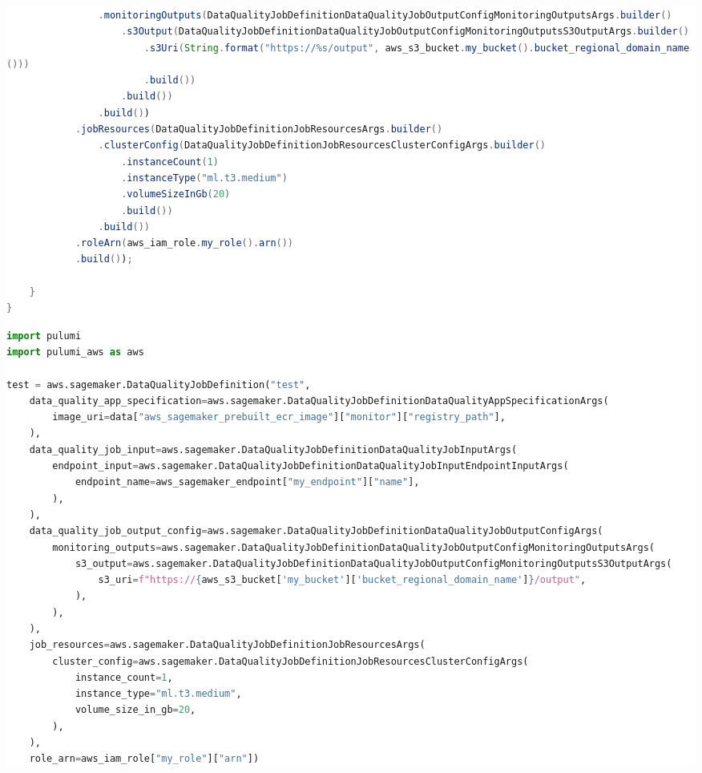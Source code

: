 ```java
                .monitoringOutputs(DataQualityJobDefinitionDataQualityJobOutputConfigMonitoringOutputsArgs.builder()
                    .s3Output(DataQualityJobDefinitionDataQualityJobOutputConfigMonitoringOutputsS3OutputArgs.builder()
                        .s3Uri(String.format("https://%s/output", aws_s3_bucket.my_bucket().bucket_regional_domain_name()))
                        .build())
                    .build())
                .build())
            .jobResources(DataQualityJobDefinitionJobResourcesArgs.builder()
                .clusterConfig(DataQualityJobDefinitionJobResourcesClusterConfigArgs.builder()
                    .instanceCount(1)
                    .instanceType("ml.t3.medium")
                    .volumeSizeInGb(20)
                    .build())
                .build())
            .roleArn(aws_iam_role.my_role().arn())
            .build());

    }
}
```


</pulumi-choosable>
</div>


<div>
<pulumi-choosable type="language" values="python">

```python
import pulumi
import pulumi_aws as aws

test = aws.sagemaker.DataQualityJobDefinition("test",
    data_quality_app_specification=aws.sagemaker.DataQualityJobDefinitionDataQualityAppSpecificationArgs(
        image_uri=data["aws_sagemaker_prebuilt_ecr_image"]["monitor"]["registry_path"],
    ),
    data_quality_job_input=aws.sagemaker.DataQualityJobDefinitionDataQualityJobInputArgs(
        endpoint_input=aws.sagemaker.DataQualityJobDefinitionDataQualityJobInputEndpointInputArgs(
            endpoint_name=aws_sagemaker_endpoint["my_endpoint"]["name"],
        ),
    ),
    data_quality_job_output_config=aws.sagemaker.DataQualityJobDefinitionDataQualityJobOutputConfigArgs(
        monitoring_outputs=aws.sagemaker.DataQualityJobDefinitionDataQualityJobOutputConfigMonitoringOutputsArgs(
            s3_output=aws.sagemaker.DataQualityJobDefinitionDataQualityJobOutputConfigMonitoringOutputsS3OutputArgs(
                s3_uri=f"https://{aws_s3_bucket['my_bucket']['bucket_regional_domain_name']}/output",
            ),
        ),
    ),
    job_resources=aws.sagemaker.DataQualityJobDefinitionJobResourcesArgs(
        cluster_config=aws.sagemaker.DataQualityJobDefinitionJobResourcesClusterConfigArgs(
            instance_count=1,
            instance_type="ml.t3.medium",
            volume_size_in_gb=20,
        ),
    ),
    role_arn=aws_iam_role["my_role"]["arn"])
```
